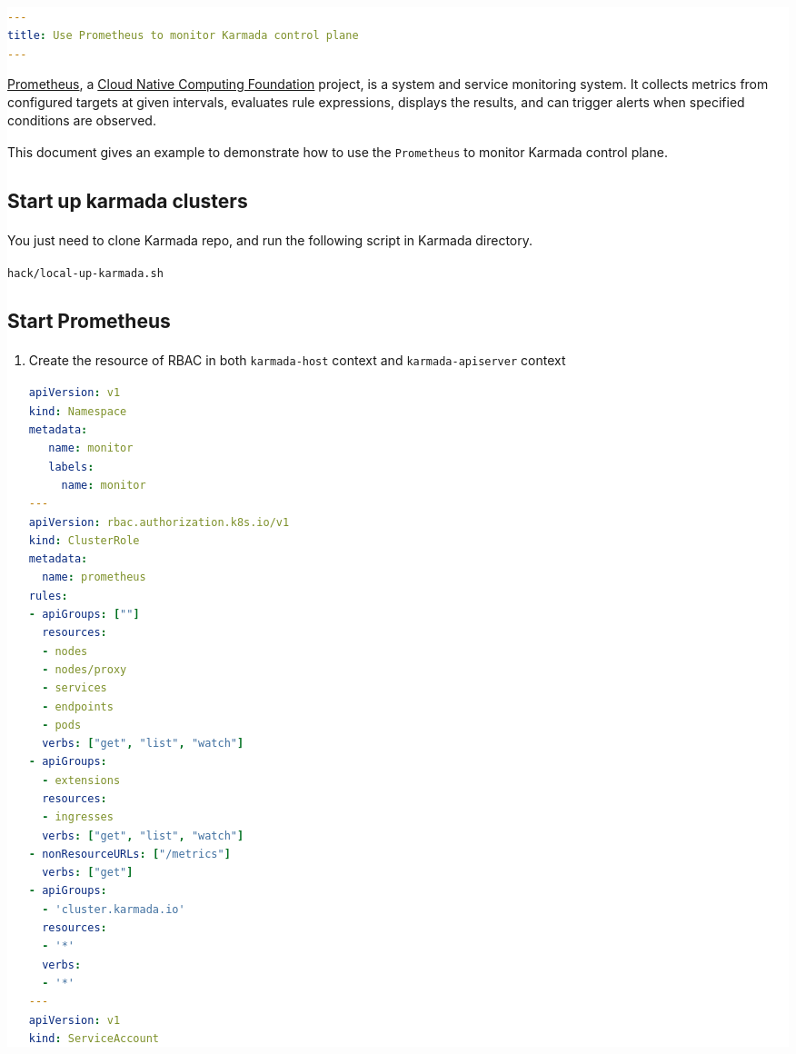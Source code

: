 ```yaml
---
title: Use Prometheus to monitor Karmada control plane
---
```


[Prometheus](https://github.com/prometheus/prometheus), a [Cloud Native Computing Foundation](https://cncf.io/) project, is a system and service monitoring system. It collects metrics from configured targets at given intervals, evaluates rule expressions, displays the results, and can trigger alerts when specified conditions are observed.

This document gives an example to demonstrate how to use the `Prometheus` to monitor Karmada control plane.



## Start up karmada clusters

You just need to clone Karmada repo, and run the following script in Karmada directory.

```shell
hack/local-up-karmada.sh
```



## Start Prometheus

1. Create the resource of RBAC in both `karmada-host` context and `karmada-apiserver` context

   ```yaml
   apiVersion: v1
   kind: Namespace
   metadata:
      name: monitor
      labels:
        name: monitor
   ---
   apiVersion: rbac.authorization.k8s.io/v1
   kind: ClusterRole
   metadata:
     name: prometheus
   rules:
   - apiGroups: [""]
     resources:
     - nodes
     - nodes/proxy
     - services
     - endpoints
     - pods
     verbs: ["get", "list", "watch"]
   - apiGroups:
     - extensions
     resources:
     - ingresses
     verbs: ["get", "list", "watch"]
   - nonResourceURLs: ["/metrics"]
     verbs: ["get"]
   - apiGroups:
     - 'cluster.karmada.io'
     resources:
     - '*'
     verbs:
     - '*'
   ---
   apiVersion: v1
   kind: ServiceAccount
   ```